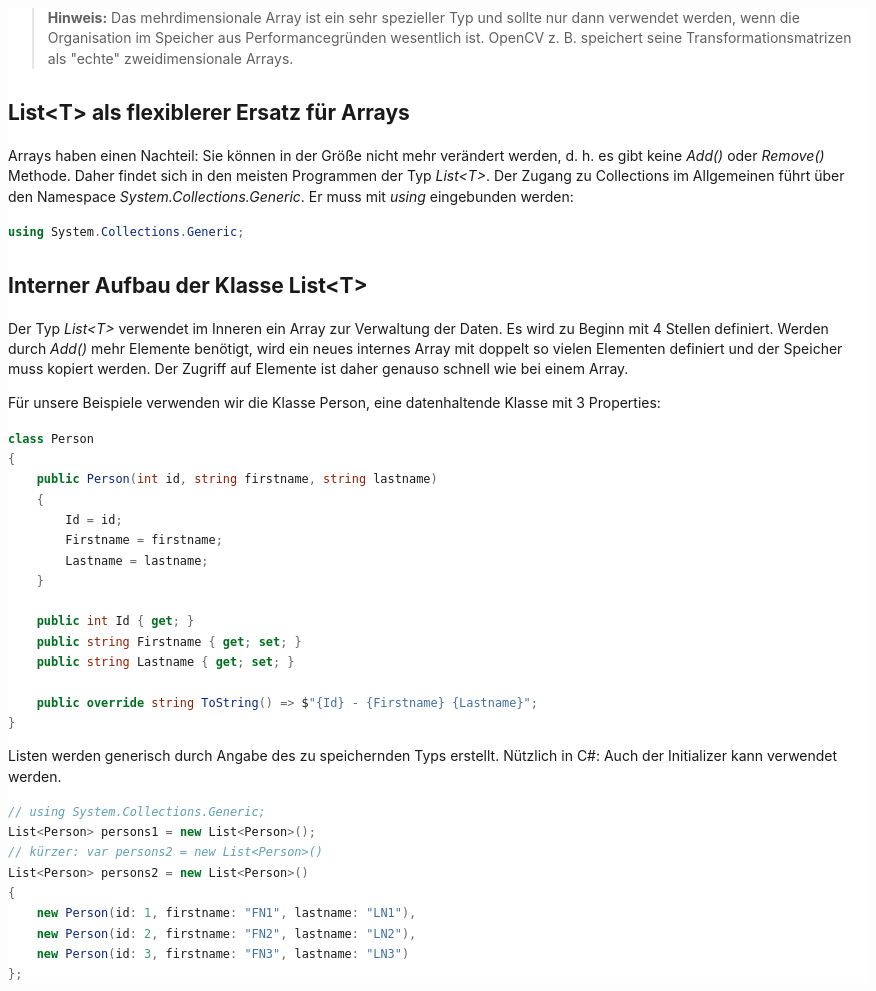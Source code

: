 > **Hinweis:** Das mehrdimensionale Array ist ein sehr spezieller Typ und sollte nur
> dann verwendet werden, wenn die Organisation im Speicher aus Performancegründen wesentlich ist.
> OpenCV z. B. speichert seine Transformationsmatrizen als "echte" zweidimensionale Arrays.

## List&lt;T&gt; als flexiblerer Ersatz für Arrays

Arrays haben einen Nachteil: Sie können in der Größe nicht mehr verändert werden, d. h. es gibt
keine *Add()* oder *Remove()* Methode. Daher findet sich in den meisten Programmen der Typ
*List&lt;T&gt;*. Der Zugang zu Collections im Allgemeinen führt über den Namespace
*System.Collections.Generic*. Er muss mit *using* eingebunden werden:

```c#
using System.Collections.Generic;
```


## Interner Aufbau der Klasse List&lt;T&gt;

Der Typ *List&lt;T&gt;* verwendet im Inneren ein Array zur Verwaltung der Daten. Es wird zu Beginn mit
4 Stellen definiert. Werden durch *Add()* mehr Elemente benötigt, wird ein neues internes Array
mit doppelt so vielen Elementen definiert und der Speicher muss kopiert werden. Der Zugriff auf
Elemente ist daher genauso schnell wie bei einem Array.

Für unsere Beispiele verwenden wir die Klasse Person, eine datenhaltende Klasse mit 3 Properties:
```c#
class Person
{
    public Person(int id, string firstname, string lastname)
    {
        Id = id;
        Firstname = firstname;
        Lastname = lastname;
    }

    public int Id { get; }
    public string Firstname { get; set; }
    public string Lastname { get; set; }

    public override string ToString() => $"{Id} - {Firstname} {Lastname}";
}
```

Listen werden generisch durch Angabe des zu speichernden Typs erstellt. Nützlich in C#:
Auch der Initializer kann verwendet werden.

```c#
// using System.Collections.Generic;
List<Person> persons1 = new List<Person>();
// kürzer: var persons2 = new List<Person>()
List<Person> persons2 = new List<Person>()
{
    new Person(id: 1, firstname: "FN1", lastname: "LN1"),
    new Person(id: 2, firstname: "FN2", lastname: "LN2"),
    new Person(id: 3, firstname: "FN3", lastname: "LN3")
};
```
